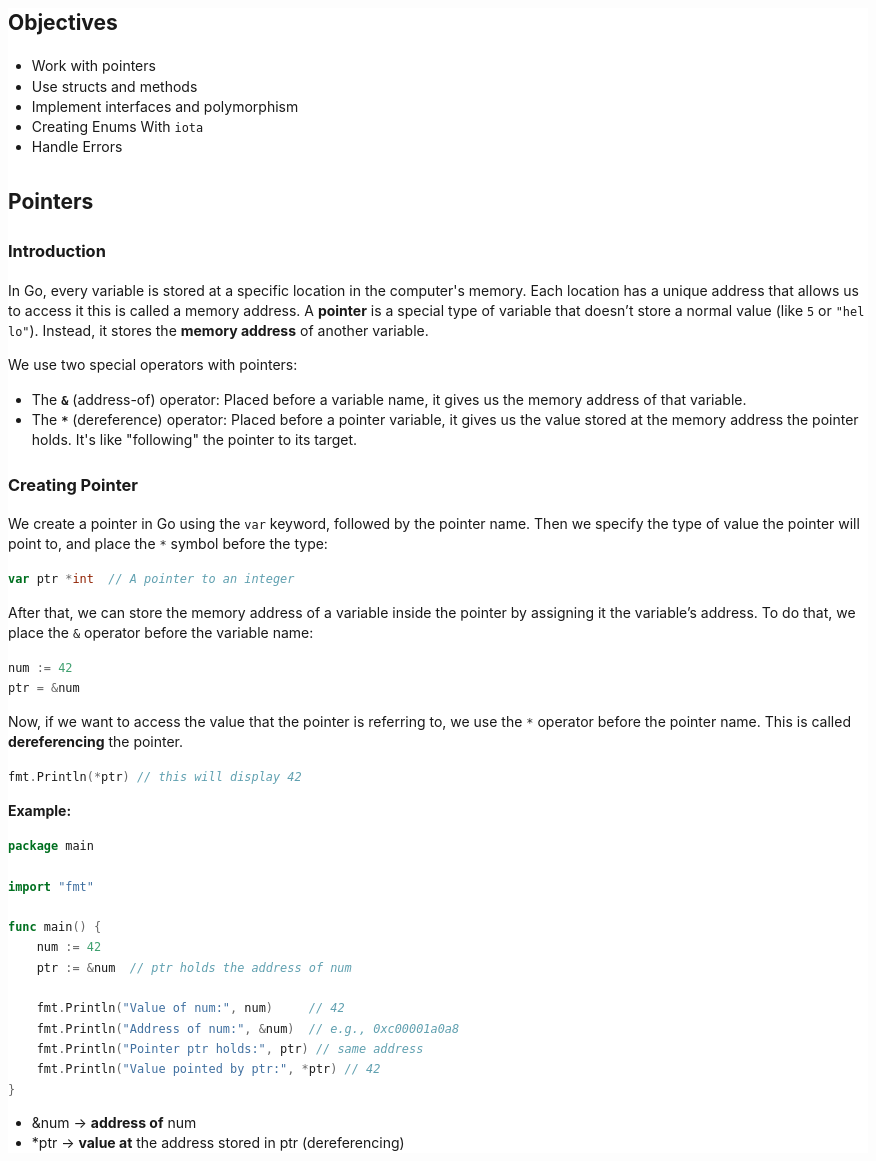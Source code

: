 ## Objectives
- Work with pointers
- Use structs and methods
- Implement interfaces and polymorphism
- Creating Enums With ``iota``
- Handle Errors
## Pointers
### Introduction
In Go, every variable is stored at a specific location in the computer's memory. Each location has a unique address that allows us to access it this is called a memory address. A **pointer** is a special type of variable that doesn’t store a normal value (like `5` or `"hello"`). Instead, it stores the **memory address** of another variable.

We use two special operators with pointers:
- The **`&`** (address-of) operator: Placed before a variable name, it gives us the memory address of that variable.
- The **`*`** (dereference) operator: Placed before a pointer variable, it gives us the value stored at the memory address the pointer holds. It's like "following" the pointer to its target.
### Creating Pointer
We create a pointer in Go using the `var` keyword, followed by the pointer name. Then we specify the type of value the pointer will point to, and place the `*` symbol before the type:
```go
var ptr *int  // A pointer to an integer
```
After that, we can store the memory address of a variable inside the pointer by assigning it the variable’s address. To do that, we place the `&` operator before the variable name:
```go
num := 42
ptr = &num
```
Now, if we want to access the value that the pointer is referring to, we use the `*` operator before the pointer name. This is called **dereferencing** the pointer.
```go
fmt.Println(*ptr) // this will display 42
```
**Example:**
```go
package main

import "fmt"

func main() {
    num := 42
    ptr := &num  // ptr holds the address of num

    fmt.Println("Value of num:", num)     // 42
    fmt.Println("Address of num:", &num)  // e.g., 0xc00001a0a8
    fmt.Println("Pointer ptr holds:", ptr) // same address
    fmt.Println("Value pointed by ptr:", *ptr) // 42
}
```
- &num → **address of** num
- \*ptr → **value at** the address stored in ptr (dereferencing)

